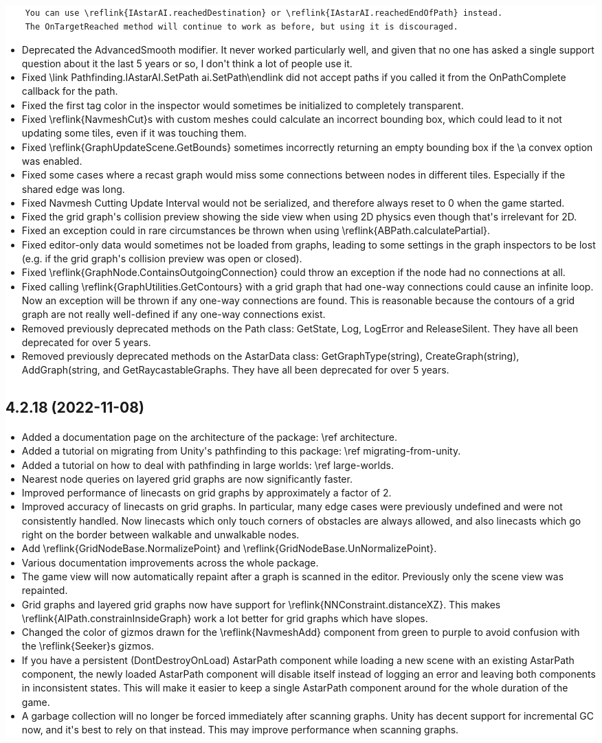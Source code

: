 		You can use \reflink{IAstarAI.reachedDestination} or \reflink{IAstarAI.reachedEndOfPath} instead.
		The OnTargetReached method will continue to work as before, but using it is discouraged.
- Deprecated the AdvancedSmooth modifier. It never worked particularly well, and given that no one has asked a single support question about it the last 5 years or so, I don't think a lot of people use it.
- Fixed \link Pathfinding.IAstarAI.SetPath ai.SetPath\endlink did not accept paths if you called it from the OnPathComplete callback for the path.
- Fixed the first tag color in the inspector would sometimes be initialized to completely transparent.
- Fixed \reflink{NavmeshCut}s with custom meshes could calculate an incorrect bounding box, which could lead to it not updating some tiles, even if it was touching them.
- Fixed \reflink{GraphUpdateScene.GetBounds} sometimes incorrectly returning an empty bounding box if the \a convex option was enabled.
- Fixed some cases where a recast graph would miss some connections between nodes in different tiles. Especially if the shared edge was long.
- Fixed Navmesh Cutting Update Interval would not be serialized, and therefore always reset to 0 when the game started.
- Fixed the grid graph's collision preview showing the side view when using 2D physics even though that's irrelevant for 2D.
- Fixed an exception could in rare circumstances be thrown when using \reflink{ABPath.calculatePartial}.
- Fixed editor-only data would sometimes not be loaded from graphs, leading to some settings in the graph inspectors to be lost (e.g. if the grid graph's collision preview was open or closed).
- Fixed \reflink{GraphNode.ContainsOutgoingConnection} could throw an exception if the node had no connections at all.
- Fixed calling \reflink{GraphUtilities.GetContours} with a grid graph that had one-way connections could cause an infinite loop.
		Now an exception will be thrown if any one-way connections are found. This is reasonable because the contours of a grid graph are not really well-defined if any one-way connections exist.
- Removed previously deprecated methods on the Path class: GetState, Log, LogError and ReleaseSilent. They have all been deprecated for over 5 years.
- Removed previously deprecated methods on the AstarData class: GetGraphType(string), CreateGraph(string), AddGraph(string, and GetRaycastableGraphs. They have all been deprecated for over 5 years.

## 4.2.18 (2022-11-08)
- Added a documentation page on the architecture of the package: \ref architecture.
- Added a tutorial on migrating from Unity's pathfinding to this package: \ref migrating-from-unity.
- Added a tutorial on how to deal with pathfinding in large worlds: \ref large-worlds.
- Nearest node queries on layered grid graphs are now significantly faster.
- Improved performance of linecasts on grid graphs by approximately a factor of 2.
- Improved accuracy of linecasts on grid graphs. In particular, many edge cases were previously undefined and were not consistently handled.
	  Now linecasts which only touch corners of obstacles are always allowed, and also linecasts which go right on the border between walkable and unwalkable nodes.
- Add \reflink{GridNodeBase.NormalizePoint} and \reflink{GridNodeBase.UnNormalizePoint}.
- Various documentation improvements across the whole package.
- The game view will now automatically repaint after a graph is scanned in the editor. Previously only the scene view was repainted.
- Grid graphs and layered grid graphs now have support for \reflink{NNConstraint.distanceXZ}.
		This makes \reflink{AIPath.constrainInsideGraph} work a lot better for grid graphs which have slopes.
- Changed the color of gizmos drawn for the \reflink{NavmeshAdd} component from green to purple to avoid confusion with the \reflink{Seeker}s gizmos.
- If you have a persistent (DontDestroyOnLoad) AstarPath component while loading a new scene with an existing AstarPath component, the newly loaded AstarPath component
		will disable itself instead of logging an error and leaving both components in inconsistent states. This will make it easier to keep a single AstarPath component
		around for the whole duration of the game.
- A garbage collection will no longer be forced immediately after scanning graphs. Unity has decent support for incremental GC now, and it's best to rely on that instead.
		This may improve performance when scanning graphs.